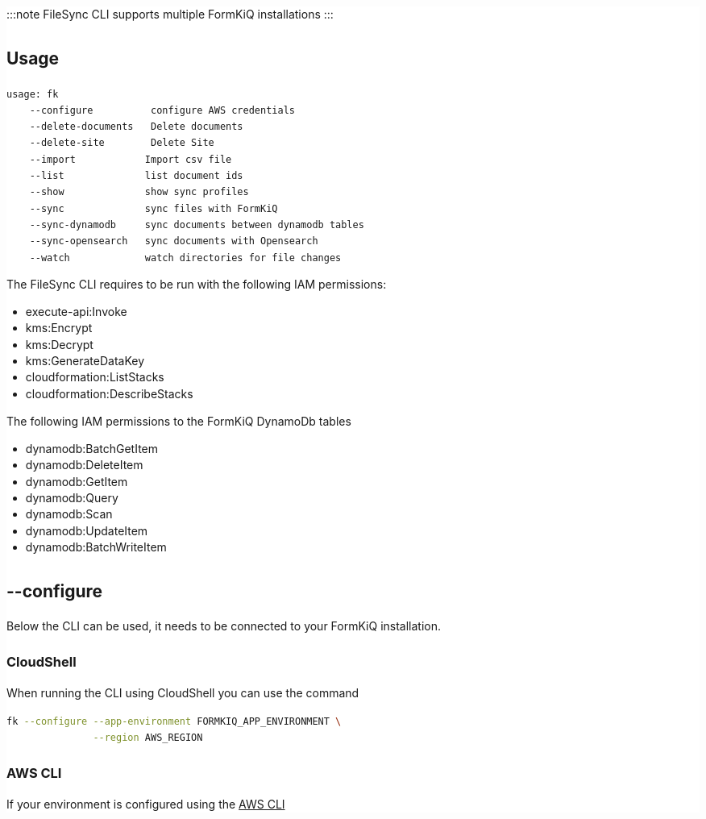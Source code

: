 :::note
FileSync CLI supports multiple FormKiQ installations
:::

## Usage

```
usage: fk
    --configure          configure AWS credentials
    --delete-documents   Delete documents
    --delete-site        Delete Site
    --import            Import csv file
    --list              list document ids
    --show              show sync profiles
    --sync              sync files with FormKiQ
    --sync-dynamodb     sync documents between dynamodb tables
    --sync-opensearch   sync documents with Opensearch
    --watch             watch directories for file changes
```

The FileSync CLI requires to be run with the following IAM permissions:

- execute-api:Invoke
- kms:Encrypt
- kms:Decrypt
- kms:GenerateDataKey
- cloudformation:ListStacks
- cloudformation:DescribeStacks

The following IAM permissions to the FormKiQ DynamoDb tables
- dynamodb:BatchGetItem
- dynamodb:DeleteItem
- dynamodb:GetItem
- dynamodb:Query
- dynamodb:Scan
- dynamodb:UpdateItem
- dynamodb:BatchWriteItem

## --configure

Below the CLI can be used, it needs to be connected to your FormKiQ installation.

### CloudShell

When running the CLI using CloudShell you can use the command

```bash
fk --configure --app-environment FORMKIQ_APP_ENVIRONMENT \
               --region AWS_REGION
```

### AWS CLI

If your environment is configured using the [AWS CLI](https://docs.aws.amazon.com/cli/v1/userguide/cli-chap-configure.html)
